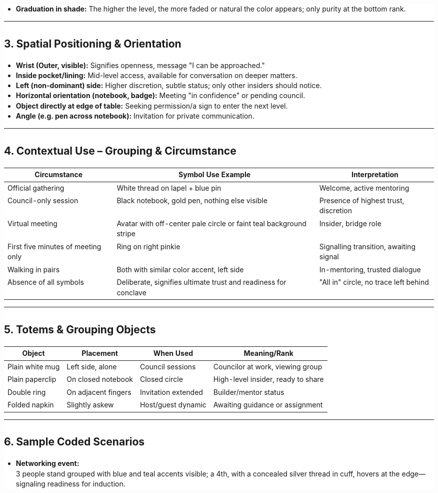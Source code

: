 - **Graduation in shade:** The higher the level, the more faded or natural the color appears; only purity at the bottom rank.

---

## 3. **Spatial Positioning & Orientation**

- **Wrist (Outer, visible):** Signifies openness, message "I can be approached."
- **Inside pocket/lining:** Mid-level access, available for conversation on deeper matters.
- **Left (non-dominant) side:** Higher discretion, subtle status; only other insiders should notice.
- **Horizontal orientation (notebook, badge):** Meeting "in confidence" or pending council.
- **Object directly at edge of table:** Seeking permission/a sign to enter the next level.
- **Angle (e.g. pen across notebook):** Invitation for private communication.

---

## 4. **Contextual Use – Grouping & Circumstance**

| Circumstance          | Symbol Use Example                | Interpretation                            |
|-----------------------|-----------------------------------|--------------------------------------------|
| Official gathering    | White thread on lapel + blue pin  | Welcome, active mentoring                  |
| Council-only session  | Black notebook, gold pen, nothing else visible | Presence of highest trust, discretion      |
| Virtual meeting       | Avatar with off-center pale circle or faint teal background stripe | Insider, bridge role                       |
| First five minutes of meeting only | Ring on right pinkie                        | Signalling transition, awaiting signal     |
| Walking in pairs      | Both with similar color accent, left side | In-mentoring, trusted dialogue            |
| Absence of all symbols| Deliberate, signifies ultimate trust and readiness for conclave  | "All in" circle, no trace left behind      |

---

## 5. **Totems & Grouping Objects**

| Object          | Placement            | When Used           | Meaning/Rank                        |
|-----------------|---------------------|---------------------|-------------------------------------|
| Plain white mug | Left side, alone    | Council sessions    | Councilor at work, viewing group    |
| Plain paperclip | On closed notebook  | Closed circle       | High-level insider, ready to share  |
| Double ring     | On adjacent fingers | Invitation extended | Builder/mentor status               |
| Folded napkin   | Slightly askew      | Host/guest dynamic | Awaiting guidance or assignment     |

---

## 6. **Sample Coded Scenarios**

- **Networking event:**  
  3 people stand grouped with blue and teal accents visible; a 4th, with a concealed silver thread in cuff, hovers at the edge—signaling readiness for induction.
